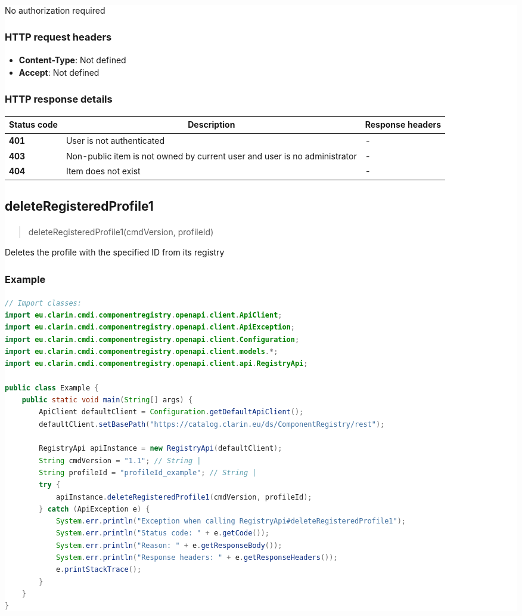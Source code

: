 No authorization required

### HTTP request headers

- **Content-Type**: Not defined
- **Accept**: Not defined


### HTTP response details
| Status code | Description | Response headers |
|-------------|-------------|------------------|
| **401** | User is not authenticated |  -  |
| **403** | Non-public item is not owned by current user and user is no administrator |  -  |
| **404** | Item does not exist |  -  |


## deleteRegisteredProfile1

> deleteRegisteredProfile1(cmdVersion, profileId)

Deletes the profile with the specified ID from its registry

### Example

```java
// Import classes:
import eu.clarin.cmdi.componentregistry.openapi.client.ApiClient;
import eu.clarin.cmdi.componentregistry.openapi.client.ApiException;
import eu.clarin.cmdi.componentregistry.openapi.client.Configuration;
import eu.clarin.cmdi.componentregistry.openapi.client.models.*;
import eu.clarin.cmdi.componentregistry.openapi.client.api.RegistryApi;

public class Example {
    public static void main(String[] args) {
        ApiClient defaultClient = Configuration.getDefaultApiClient();
        defaultClient.setBasePath("https://catalog.clarin.eu/ds/ComponentRegistry/rest");

        RegistryApi apiInstance = new RegistryApi(defaultClient);
        String cmdVersion = "1.1"; // String | 
        String profileId = "profileId_example"; // String | 
        try {
            apiInstance.deleteRegisteredProfile1(cmdVersion, profileId);
        } catch (ApiException e) {
            System.err.println("Exception when calling RegistryApi#deleteRegisteredProfile1");
            System.err.println("Status code: " + e.getCode());
            System.err.println("Reason: " + e.getResponseBody());
            System.err.println("Response headers: " + e.getResponseHeaders());
            e.printStackTrace();
        }
    }
}
```
